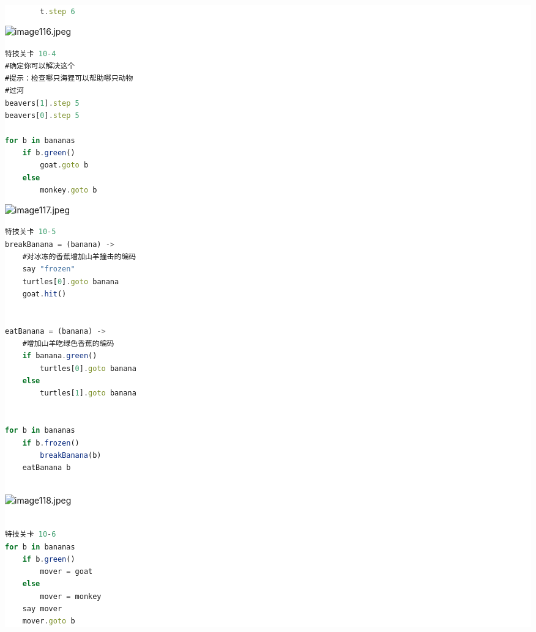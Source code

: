 ```js
        t.step 6

```

![image116.jpeg](https://raw.githubusercontent.com/mageSFC/myblog/master/codemonkey/CodingAdventure_SkillMode/image116.jpeg)
```js
特技关卡 10-4
#确定你可以解决这个
#提示：检查哪只海狸可以帮助哪只动物
#过河
beavers[1].step 5
beavers[0].step 5

for b in bananas
    if b.green()
        goat.goto b
    else
        monkey.goto b


```

![image117.jpeg](https://raw.githubusercontent.com/mageSFC/myblog/master/codemonkey/CodingAdventure_SkillMode/image117.jpeg)
```js
特技关卡 10-5
breakBanana = (banana) ->
    #对冰冻的香蕉增加山羊撞击的编码
    say "frozen"
    turtles[0].goto banana
    goat.hit()


eatBanana = (banana) ->
    #增加山羊吃绿色香蕉的编码
    if banana.green()
        turtles[0].goto banana
    else
        turtles[1].goto banana

    
for b in bananas
    if b.frozen()
        breakBanana(b)
    eatBanana b
        

```

![image118.jpeg](https://raw.githubusercontent.com/mageSFC/myblog/master/codemonkey/CodingAdventure_SkillMode/image118.jpeg)
```js

特技关卡 10-6
for b in bananas
    if b.green()
        mover = goat
    else
        mover = monkey
    say mover
    mover.goto b
```
